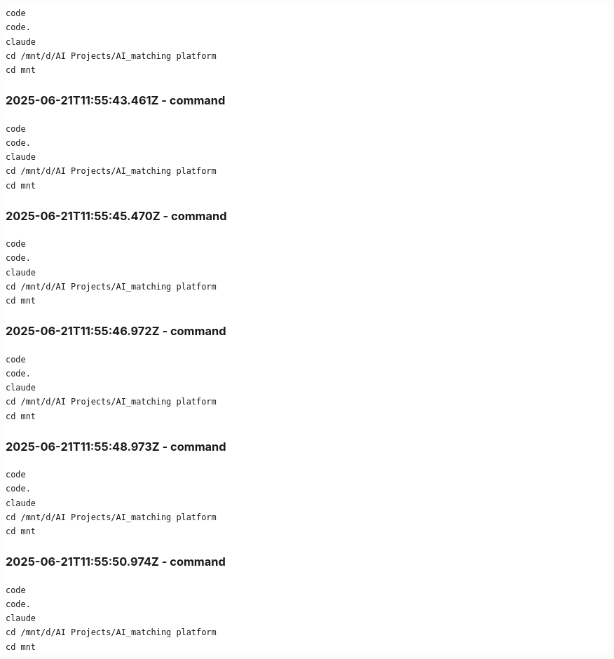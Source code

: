 ```
code 
code.
claude
cd /mnt/d/AI Projects/AI_matching platform
cd mnt
```


### 2025-06-21T11:55:43.461Z - command

```
code 
code.
claude
cd /mnt/d/AI Projects/AI_matching platform
cd mnt
```


### 2025-06-21T11:55:45.470Z - command

```
code 
code.
claude
cd /mnt/d/AI Projects/AI_matching platform
cd mnt
```


### 2025-06-21T11:55:46.972Z - command

```
code 
code.
claude
cd /mnt/d/AI Projects/AI_matching platform
cd mnt
```


### 2025-06-21T11:55:48.973Z - command

```
code 
code.
claude
cd /mnt/d/AI Projects/AI_matching platform
cd mnt
```


### 2025-06-21T11:55:50.974Z - command

```
code 
code.
claude
cd /mnt/d/AI Projects/AI_matching platform
cd mnt
```
